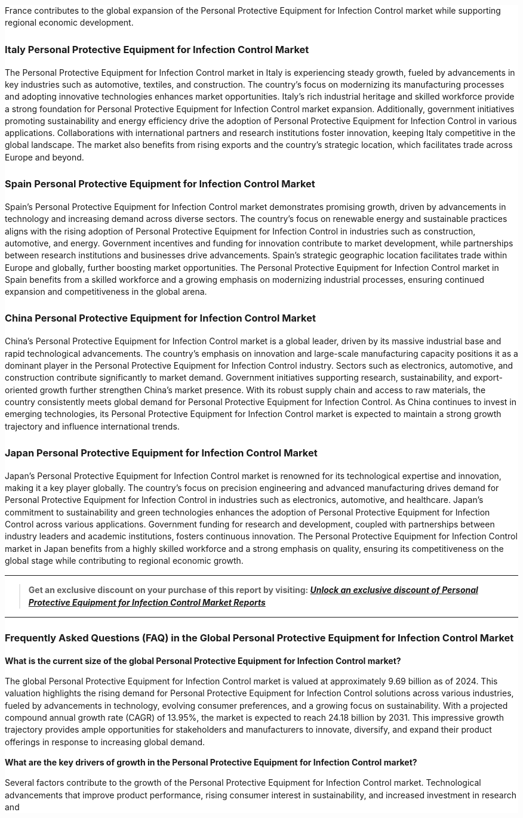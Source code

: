 France contributes to the global expansion of the Personal Protective Equipment for Infection Control market while supporting regional economic development.</p><h3>Italy Personal Protective Equipment for Infection Control Market</h3><p>The Personal Protective Equipment for Infection Control market in Italy is experiencing steady growth, fueled by advancements in key industries such as automotive, textiles, and construction. The country&rsquo;s focus on modernizing its manufacturing processes and adopting innovative technologies enhances market opportunities. Italy&rsquo;s rich industrial heritage and skilled workforce provide a strong foundation for Personal Protective Equipment for Infection Control market expansion. Additionally, government initiatives promoting sustainability and energy efficiency drive the adoption of Personal Protective Equipment for Infection Control in various applications. Collaborations with international partners and research institutions foster innovation, keeping Italy competitive in the global landscape. The market also benefits from rising exports and the country&rsquo;s strategic location, which facilitates trade across Europe and beyond.</p><h3>Spain Personal Protective Equipment for Infection Control Market</h3><p>Spain&rsquo;s Personal Protective Equipment for Infection Control market demonstrates promising growth, driven by advancements in technology and increasing demand across diverse sectors. The country&rsquo;s focus on renewable energy and sustainable practices aligns with the rising adoption of Personal Protective Equipment for Infection Control in industries such as construction, automotive, and energy. Government incentives and funding for innovation contribute to market development, while partnerships between research institutions and businesses drive advancements. Spain&rsquo;s strategic geographic location facilitates trade within Europe and globally, further boosting market opportunities. The Personal Protective Equipment for Infection Control market in Spain benefits from a skilled workforce and a growing emphasis on modernizing industrial processes, ensuring continued expansion and competitiveness in the global arena.</p><h3>China Personal Protective Equipment for Infection Control Market</h3><p>China&rsquo;s Personal Protective Equipment for Infection Control market is a global leader, driven by its massive industrial base and rapid technological advancements. The country&rsquo;s emphasis on innovation and large-scale manufacturing capacity positions it as a dominant player in the Personal Protective Equipment for Infection Control industry. Sectors such as electronics, automotive, and construction contribute significantly to market demand. Government initiatives supporting research, sustainability, and export-oriented growth further strengthen China&rsquo;s market presence. With its robust supply chain and access to raw materials, the country consistently meets global demand for Personal Protective Equipment for Infection Control. As China continues to invest in emerging technologies, its Personal Protective Equipment for Infection Control market is expected to maintain a strong growth trajectory and influence international trends.</p><h3>Japan Personal Protective Equipment for Infection Control Market</h3><p>Japan&rsquo;s Personal Protective Equipment for Infection Control market is renowned for its technological expertise and innovation, making it a key player globally. The country&rsquo;s focus on precision engineering and advanced manufacturing drives demand for Personal Protective Equipment for Infection Control in industries such as electronics, automotive, and healthcare. Japan&rsquo;s commitment to sustainability and green technologies enhances the adoption of Personal Protective Equipment for Infection Control across various applications. Government funding for research and development, coupled with partnerships between industry leaders and academic institutions, fosters continuous innovation. The Personal Protective Equipment for Infection Control market in Japan benefits from a highly skilled workforce and a strong emphasis on quality, ensuring its competitiveness on the global stage while contributing to regional economic growth.</p><hr /><blockquote><p><strong>Get an exclusive discount on your purchase of this report by visiting: <em><a href="://marketresearchpulse.com/ask-for-discount/80688?utm_source=Github&amp;utm_medium=0114">Unlock an exclusive discount of Personal Protective Equipment for Infection Control Market Reports</a></em>&nbsp;</strong></p></blockquote><hr /><h3>Frequently Asked Questions (FAQ) in the Global Personal Protective Equipment for Infection Control Market</h3><p><strong>What is the current size of the global Personal Protective Equipment for Infection Control market?</strong></p><p>The global Personal Protective Equipment for Infection Control market is valued at approximately 9.69 billion as of 2024. This valuation highlights the rising demand for Personal Protective Equipment for Infection Control solutions across various industries, fueled by advancements in technology, evolving consumer preferences, and a growing focus on sustainability. With a projected compound annual growth rate (CAGR) of 13.95%, the market is expected to reach 24.18 billion by 2031. This impressive growth trajectory provides ample opportunities for stakeholders and manufacturers to innovate, diversify, and expand their product offerings in response to increasing global demand.</p><p><strong>What are the key drivers of growth in the Personal Protective Equipment for Infection Control market?</strong></p><p>Several factors contribute to the growth of the Personal Protective Equipment for Infection Control market. Technological advancements that improve product performance, rising consumer interest in sustainability, and increased investment in research and